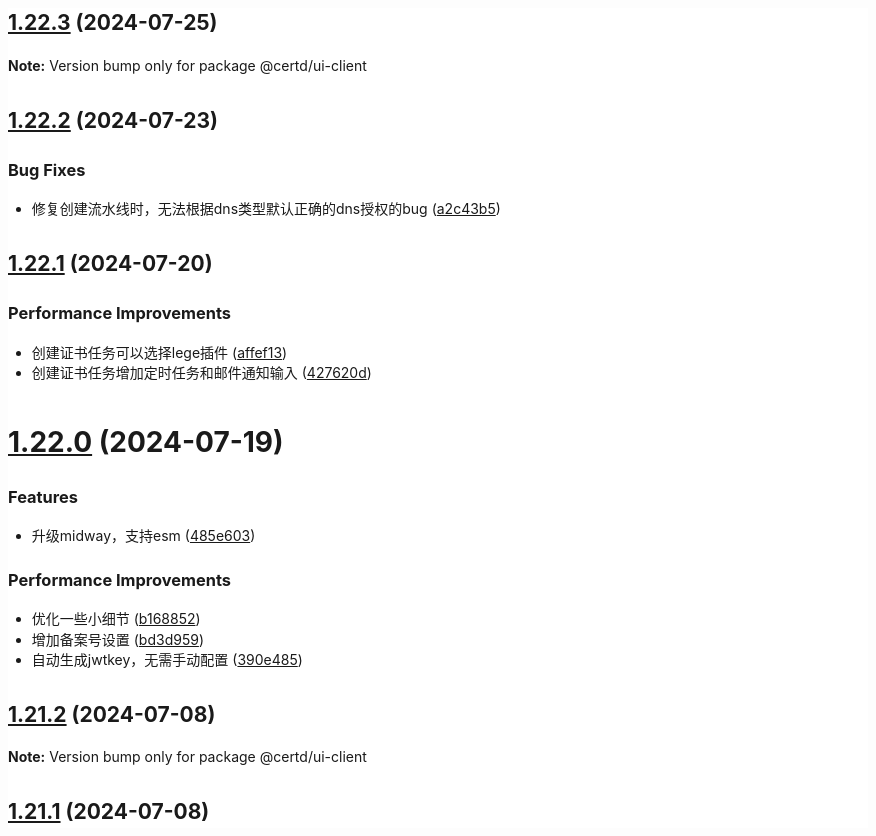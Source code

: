 ## [1.22.3](https://github.com/certd/certd/compare/v1.22.2...v1.22.3) (2024-07-25)

**Note:** Version bump only for package @certd/ui-client

## [1.22.2](https://github.com/certd/certd/compare/v1.22.1...v1.22.2) (2024-07-23)

### Bug Fixes

* 修复创建流水线时，无法根据dns类型默认正确的dns授权的bug ([a2c43b5](https://github.com/certd/certd/commit/a2c43b50a6069ed48958fd142844a8568c2af452))

## [1.22.1](https://github.com/certd/certd/compare/v1.22.0...v1.22.1) (2024-07-20)

### Performance Improvements

* 创建证书任务可以选择lege插件 ([affef13](https://github.com/certd/certd/commit/affef130378030c517250c58a4e787b0fc85d7d1))
* 创建证书任务增加定时任务和邮件通知输入 ([427620d](https://github.com/certd/certd/commit/427620d34f3b8ad6933005faf1878908441a2453))

# [1.22.0](https://github.com/certd/certd/compare/v1.21.2...v1.22.0) (2024-07-19)

### Features

* 升级midway，支持esm ([485e603](https://github.com/certd/certd/commit/485e603b5165c28bc08694997726eaf2a585ebe7))

### Performance Improvements

* 优化一些小细节 ([b168852](https://github.com/certd/certd/commit/b1688525dbbbfd67e0ab1cf5b4ddfbe9d394f370))
* 增加备案号设置 ([bd3d959](https://github.com/certd/certd/commit/bd3d959944db63a5690b55ee150e1007133868b9))
* 自动生成jwtkey，无需手动配置 ([390e485](https://github.com/certd/certd/commit/390e4853a570390a97df6a3b3882579f9547eeb4))

## [1.21.2](https://github.com/certd/certd/compare/v1.21.1...v1.21.2) (2024-07-08)

**Note:** Version bump only for package @certd/ui-client

## [1.21.1](https://github.com/certd/certd/compare/v1.21.0...v1.21.1) (2024-07-08)
